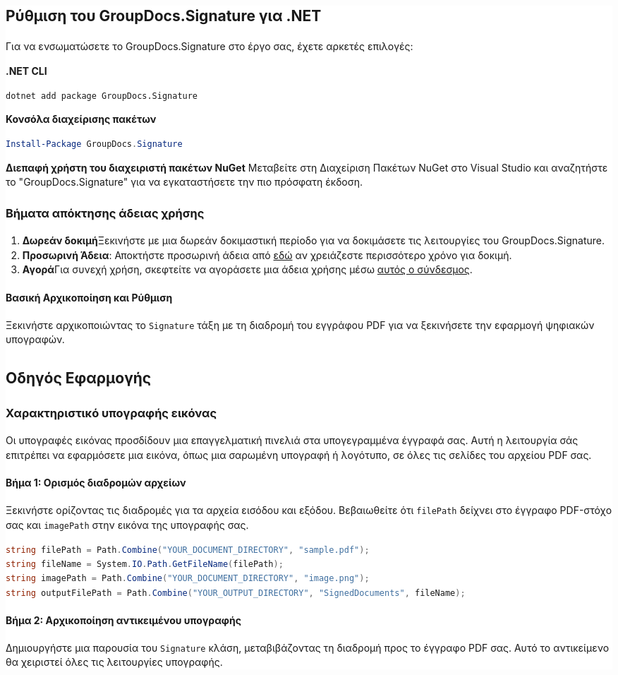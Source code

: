 ## Ρύθμιση του GroupDocs.Signature για .NET

Για να ενσωματώσετε το GroupDocs.Signature στο έργο σας, έχετε αρκετές επιλογές:

**.NET CLI**
```bash
dotnet add package GroupDocs.Signature
```

**Κονσόλα διαχείρισης πακέτων**
```powershell
Install-Package GroupDocs.Signature
```

**Διεπαφή χρήστη του διαχειριστή πακέτων NuGet**
Μεταβείτε στη Διαχείριση Πακέτων NuGet στο Visual Studio και αναζητήστε το "GroupDocs.Signature" για να εγκαταστήσετε την πιο πρόσφατη έκδοση.

### Βήματα απόκτησης άδειας χρήσης

1. **Δωρεάν δοκιμή**Ξεκινήστε με μια δωρεάν δοκιμαστική περίοδο για να δοκιμάσετε τις λειτουργίες του GroupDocs.Signature.
2. **Προσωρινή Άδεια**: Αποκτήστε προσωρινή άδεια από [εδώ](https://purchase.groupdocs.com/temporary-license/) αν χρειάζεστε περισσότερο χρόνο για δοκιμή.
3. **Αγορά**Για συνεχή χρήση, σκεφτείτε να αγοράσετε μια άδεια χρήσης μέσω [αυτός ο σύνδεσμος](https://purchase.groupdocs.com/buy).

#### Βασική Αρχικοποίηση και Ρύθμιση

Ξεκινήστε αρχικοποιώντας το `Signature` τάξη με τη διαδρομή του εγγράφου PDF για να ξεκινήσετε την εφαρμογή ψηφιακών υπογραφών.

## Οδηγός Εφαρμογής

### Χαρακτηριστικό υπογραφής εικόνας

Οι υπογραφές εικόνας προσδίδουν μια επαγγελματική πινελιά στα υπογεγραμμένα έγγραφά σας. Αυτή η λειτουργία σάς επιτρέπει να εφαρμόσετε μια εικόνα, όπως μια σαρωμένη υπογραφή ή λογότυπο, σε όλες τις σελίδες του αρχείου PDF σας.

#### Βήμα 1: Ορισμός διαδρομών αρχείων
Ξεκινήστε ορίζοντας τις διαδρομές για τα αρχεία εισόδου και εξόδου. Βεβαιωθείτε ότι `filePath` δείχνει στο έγγραφο PDF-στόχο σας και `imagePath` στην εικόνα της υπογραφής σας.

```csharp
string filePath = Path.Combine("YOUR_DOCUMENT_DIRECTORY", "sample.pdf");
string fileName = System.IO.Path.GetFileName(filePath);
string imagePath = Path.Combine("YOUR_DOCUMENT_DIRECTORY", "image.png");
string outputFilePath = Path.Combine("YOUR_OUTPUT_DIRECTORY", "SignedDocuments", fileName);
```

#### Βήμα 2: Αρχικοποίηση αντικειμένου υπογραφής
Δημιουργήστε μια παρουσία του `Signature` κλάση, μεταβιβάζοντας τη διαδρομή προς το έγγραφο PDF σας. Αυτό το αντικείμενο θα χειριστεί όλες τις λειτουργίες υπογραφής.
